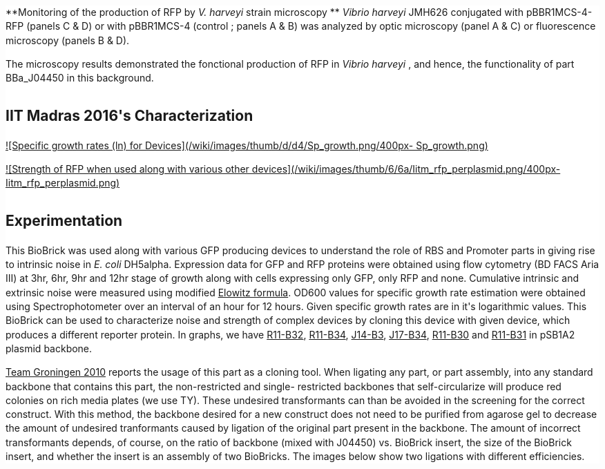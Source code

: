 [](/File:T--INSA-UPS_France--RFPHarveyi.png "Enlarge")

**Monitoring of the production of RFP by _V. harveyi_ strain microscopy **
_Vibrio harveyi_ JMH626 conjugated with pBBR1MCS-4-RFP (panels C & D) or with
pBBR1MCS-4 (control ; panels A & B) was analyzed by optic microscopy (panel A
& C) or fluorescence microscopy (panels B & D).

The microscopy results demonstrated the fonctional production of RFP in
_Vibrio harveyi_ , and hence, the functionality of part BBa_J04450 in this
background.

## IIT Madras 2016's Characterization

[![Specific growth rates \(ln\) for
Devices](/wiki/images/thumb/d/d4/Sp_growth.png/400px-
Sp_growth.png)](/File:Sp_growth.png "Specific growth rates \(ln\) for
Devices")

[![Strength of RFP when used along with various other
devices](/wiki/images/thumb/6/6a/Iitm_rfp_perplasmid.png/400px-
Iitm_rfp_perplasmid.png)](/File:Iitm_rfp_perplasmid.png "Strength of RFP when
used along with various other devices")

## Experimentation

This BioBrick was used along with various GFP producing devices to understand
the role of RBS and Promoter parts in giving rise to intrinsic noise in _E.
coli_ DH5alpha. Expression data for GFP and RFP proteins were obtained using
flow cytometry (BD FACS Aria III) at 3hr, 6hr, 9hr and 12hr stage of growth
along with cells expressing only GFP, only RFP and none. Cumulative intrinsic
and extrinsic noise were measured using modified [Elowitz
formula](http://2016.igem.org/Team:IIT-Madras/Model#Noise_in_Devices%7C).
OD600 values for specific growth rate estimation were obtained using
Spectrophotometer over an interval of an hour for 12 hours. Given specific
growth rates are in it's logarithmic values. This BioBrick can be used to
characterize noise and strength of complex devices by cloning this device with
given device, which produces a different reporter protein. In graphs, we have
[R11-B32](http://parts.igem.org/Part:BBa_K1956014),
[R11-B34](http://parts.igem.org/Part:BBa_K1956015),
[J14-B3](http://parts.igem.org/Part:BBa_K1956017),
[J17-B34](http://parts.igem.org/Part:BBa_K1956018),
[R11-B30](http://parts.igem.org/Part:BBa_K1956022) and
[R11-B31](http://parts.igem.org/Part:BBa_K1956023) in pSB1A2 plasmid backbone.

[Team Groningen 2010](http://2010.igem.org/Team:Groningen) reports the usage
of this part as a cloning tool. When ligating any part, or part assembly, into
any standard backbone that contains this part, the non-restricted and single-
restricted backbones that self-circularize will produce red colonies on rich
media plates (we use TY). These undesired transformants can than be avoided in
the screening for the correct construct. With this method, the backbone
desired for a new construct does not need to be purified from agarose gel to
decrease the amount of undesired tranformants caused by ligation of the
original part present in the backbone. The amount of incorrect transformants
depends, of course, on the ratio of backbone (mixed with J04450) vs. BioBrick
insert, the size of the BioBrick insert, and whether the insert is an assembly
of two BioBricks. The images below show two ligations with different
efficiencies.
